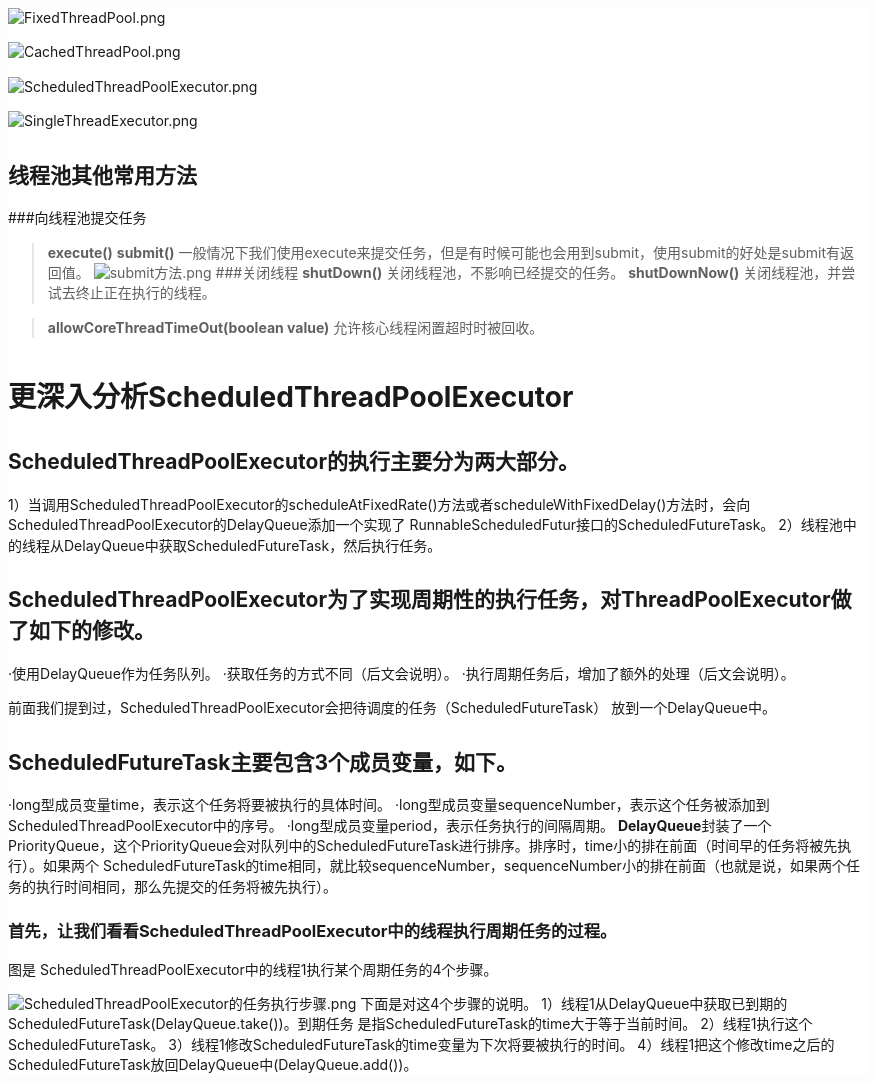 ![FixedThreadPool.png](http://upload-images.jianshu.io/upload_images/3481116-40957dca4853c7cc.png?imageMogr2/auto-orient/strip%7CimageView2/2/w/1240)

![CachedThreadPool.png](http://upload-images.jianshu.io/upload_images/3481116-b46075121f443342.png?imageMogr2/auto-orient/strip%7CimageView2/2/w/1240)

![ScheduledThreadPoolExecutor.png](http://upload-images.jianshu.io/upload_images/3481116-bfc5fbff592e1fe5.png?imageMogr2/auto-orient/strip%7CimageView2/2/w/1240)

![SingleThreadExecutor.png](http://upload-images.jianshu.io/upload_images/3481116-6b909f861ad6eed5.png?imageMogr2/auto-orient/strip%7CimageView2/2/w/1240)


## 线程池其他常用方法
###向线程池提交任务
>**execute()** 
>**submit()** 
>一般情况下我们使用execute来提交任务，但是有时候可能也会用到submit，使用submit的好处是submit有返回值。
![submit方法.png](http://upload-images.jianshu.io/upload_images/3481116-9a173710a8379770.png?imageMogr2/auto-orient/strip%7CimageView2/2/w/1240)
###关闭线程
>**shutDown()**  关闭线程池，不影响已经提交的任务。
>**shutDownNow()** 关闭线程池，并尝试去终止正在执行的线程。

>**allowCoreThreadTimeOut(boolean value)** 允许核心线程闲置超时时被回收。

# 更深入分析ScheduledThreadPoolExecutor
## ScheduledThreadPoolExecutor的执行主要分为两大部分。
1）当调用ScheduledThreadPoolExecutor的scheduleAtFixedRate()方法或者scheduleWithFixedDelay()方法时，会向ScheduledThreadPoolExecutor的DelayQueue添加一个实现了 RunnableScheduledFutur接口的ScheduledFutureTask。
2）线程池中的线程从DelayQueue中获取ScheduledFutureTask，然后执行任务。

## ScheduledThreadPoolExecutor为了实现周期性的执行任务，对ThreadPoolExecutor做了如下的修改。
·使用DelayQueue作为任务队列。
·获取任务的方式不同（后文会说明）。
·执行周期任务后，增加了额外的处理（后文会说明）。

前面我们提到过，ScheduledThreadPoolExecutor会把待调度的任务（ScheduledFutureTask） 放到一个DelayQueue中。
## ScheduledFutureTask主要包含3个成员变量，如下。
·long型成员变量time，表示这个任务将要被执行的具体时间。
·long型成员变量sequenceNumber，表示这个任务被添加到ScheduledThreadPoolExecutor中的序号。
·long型成员变量period，表示任务执行的间隔周期。
**DelayQueue**封装了一个PriorityQueue，这个PriorityQueue会对队列中的ScheduledFutureTask进行排序。排序时，time小的排在前面（时间早的任务将被先执行）。如果两个 ScheduledFutureTask的time相同，就比较sequenceNumber，sequenceNumber小的排在前面（也就是说，如果两个任务的执行时间相同，那么先提交的任务将被先执行）。
### 首先，让我们看看**ScheduledThreadPoolExecutor中的线程执行周期任务的过程**。
图是 ScheduledThreadPoolExecutor中的线程1执行某个周期任务的4个步骤。

![ScheduledThreadPoolExecutor的任务执行步骤.png](http://upload-images.jianshu.io/upload_images/3481116-767e7f1398185f1e.png?imageMogr2/auto-orient/strip%7CimageView2/2/w/1240)
下面是对这4个步骤的说明。
1）线程1从DelayQueue中获取已到期的ScheduledFutureTask(DelayQueue.take())。到期任务 是指ScheduledFutureTask的time大于等于当前时间。
2）线程1执行这个ScheduledFutureTask。
3）线程1修改ScheduledFutureTask的time变量为下次将要被执行的时间。
4）线程1把这个修改time之后的ScheduledFutureTask放回DelayQueue中(DelayQueue.add())。
